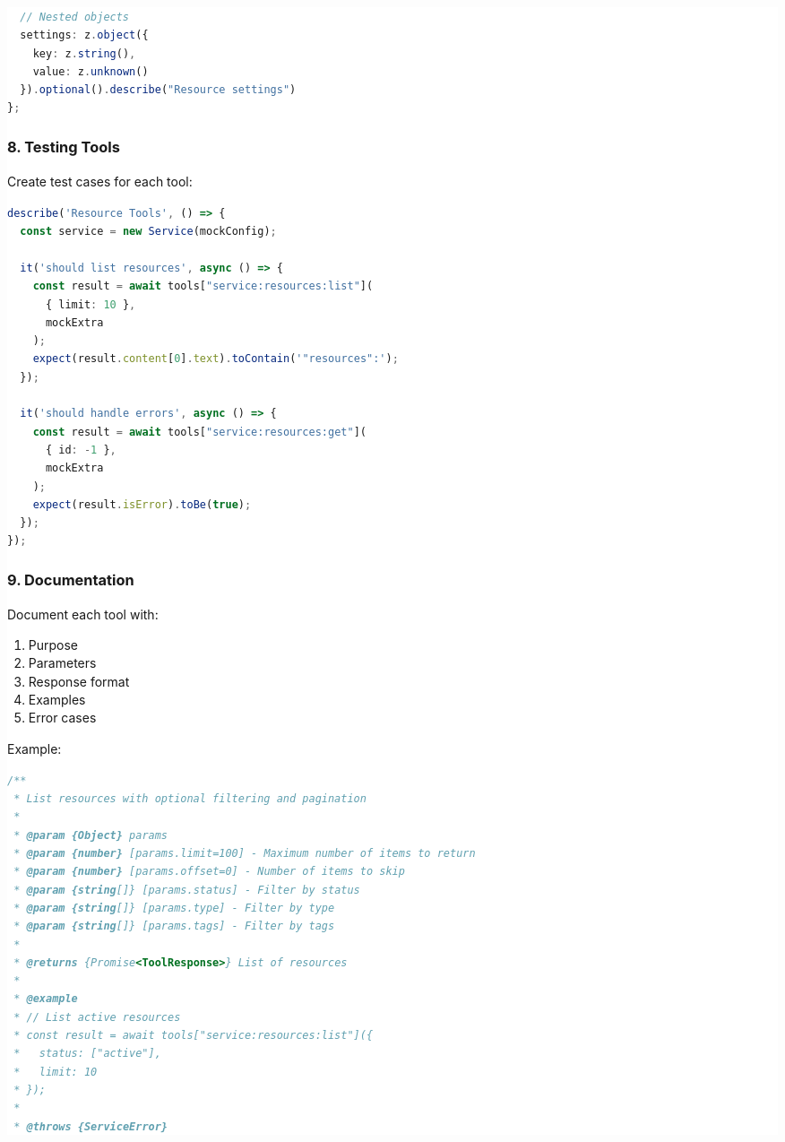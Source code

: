 ```typescript
  // Nested objects
  settings: z.object({
    key: z.string(),
    value: z.unknown()
  }).optional().describe("Resource settings")
};
```

### 8. Testing Tools

Create test cases for each tool:

```typescript
describe('Resource Tools', () => {
  const service = new Service(mockConfig);
  
  it('should list resources', async () => {
    const result = await tools["service:resources:list"](
      { limit: 10 },
      mockExtra
    );
    expect(result.content[0].text).toContain('"resources":');
  });
  
  it('should handle errors', async () => {
    const result = await tools["service:resources:get"](
      { id: -1 },
      mockExtra
    );
    expect(result.isError).toBe(true);
  });
});
```

### 9. Documentation

Document each tool with:
1. Purpose
2. Parameters
3. Response format
4. Examples
5. Error cases

Example:
```typescript
/**
 * List resources with optional filtering and pagination
 * 
 * @param {Object} params
 * @param {number} [params.limit=100] - Maximum number of items to return
 * @param {number} [params.offset=0] - Number of items to skip
 * @param {string[]} [params.status] - Filter by status
 * @param {string[]} [params.type] - Filter by type
 * @param {string[]} [params.tags] - Filter by tags
 * 
 * @returns {Promise<ToolResponse>} List of resources
 * 
 * @example
 * // List active resources
 * const result = await tools["service:resources:list"]({
 *   status: ["active"],
 *   limit: 10
 * });
 * 
 * @throws {ServiceError}
```
